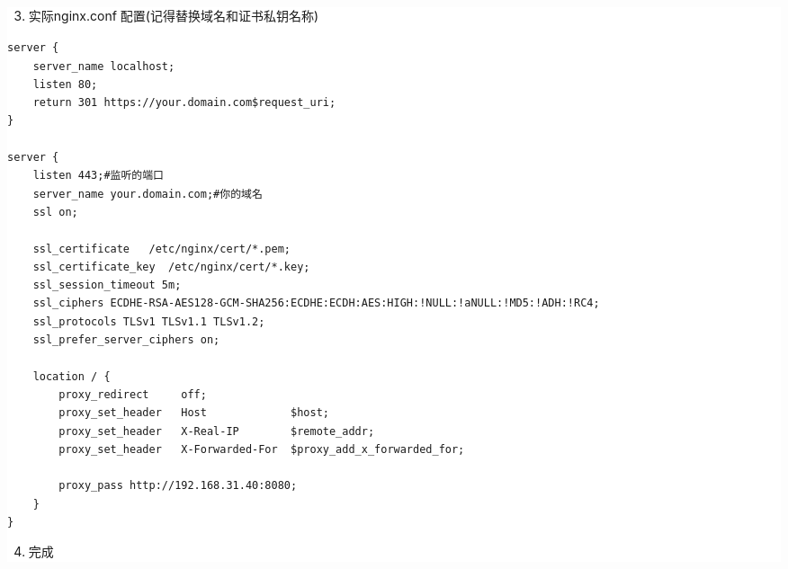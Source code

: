 3. 实际nginx.conf 配置(记得替换域名和证书私钥名称)

```
server {
    server_name localhost;
    listen 80;
    return 301 https://your.domain.com$request_uri;
}

server {
    listen 443;#监听的端口
    server_name your.domain.com;#你的域名
    ssl on;

    ssl_certificate   /etc/nginx/cert/*.pem;
    ssl_certificate_key  /etc/nginx/cert/*.key;
    ssl_session_timeout 5m;
    ssl_ciphers ECDHE-RSA-AES128-GCM-SHA256:ECDHE:ECDH:AES:HIGH:!NULL:!aNULL:!MD5:!ADH:!RC4;
    ssl_protocols TLSv1 TLSv1.1 TLSv1.2;
    ssl_prefer_server_ciphers on;

    location / {
        proxy_redirect     off;
        proxy_set_header   Host             $host;
        proxy_set_header   X-Real-IP        $remote_addr;
        proxy_set_header   X-Forwarded-For  $proxy_add_x_forwarded_for;

        proxy_pass http://192.168.31.40:8080;
    }
}
```

4. 完成

